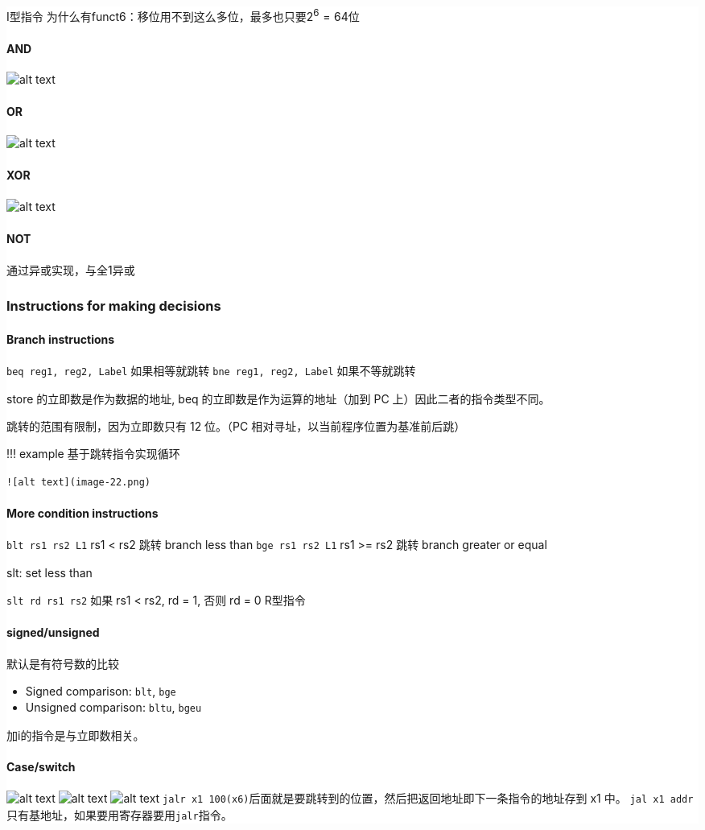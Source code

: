 I型指令
为什么有funct6：移位用不到这么多位，最多也只要$2^6=64$位

#### AND

![alt text](image-19.png)

#### OR

![alt text](image-20.png)

#### XOR

![alt text](image-21.png)

#### NOT

通过异或实现，与全1异或

### Instructions for making decisions

#### Branch instructions

`beq reg1, reg2, Label` 如果相等就跳转
`bne reg1, reg2, Label` 如果不等就跳转

store 的立即数是作为数据的地址, beq 的立即数是作为运算的地址（加到 PC 上）因此二者的指令类型不同。

跳转的范围有限制，因为立即数只有 12 位。（PC 相对寻址，以当前程序位置为基准前后跳）

!!! example 基于跳转指令实现循环

    ![alt text](image-22.png)

#### More condition instructions

`blt rs1 rs2 L1` rs1 < rs2 跳转 branch less than
`bge rs1 rs2 L1` rs1 >= rs2 跳转 branch greater or equal

slt: set less than

`slt rd rs1 rs2` 如果 rs1 < rs2, rd = 1, 否则 rd = 0
R型指令

#### signed/unsigned

默认是有符号数的比较
+ Signed comparison: `blt`, `bge`
+ Unsigned comparison: `bltu`, `bgeu`

加i的指令是与立即数相关。

#### Case/switch

![alt text](image-23.png)
![alt text](image-24.png)
![alt text](image-25.png)
`jalr x1 100(x6)`后面就是要跳转到的位置，然后把返回地址即下一条指令的地址存到 x1 中。
`jal x1 addr`只有基地址，如果要用寄存器要用`jalr`指令。
